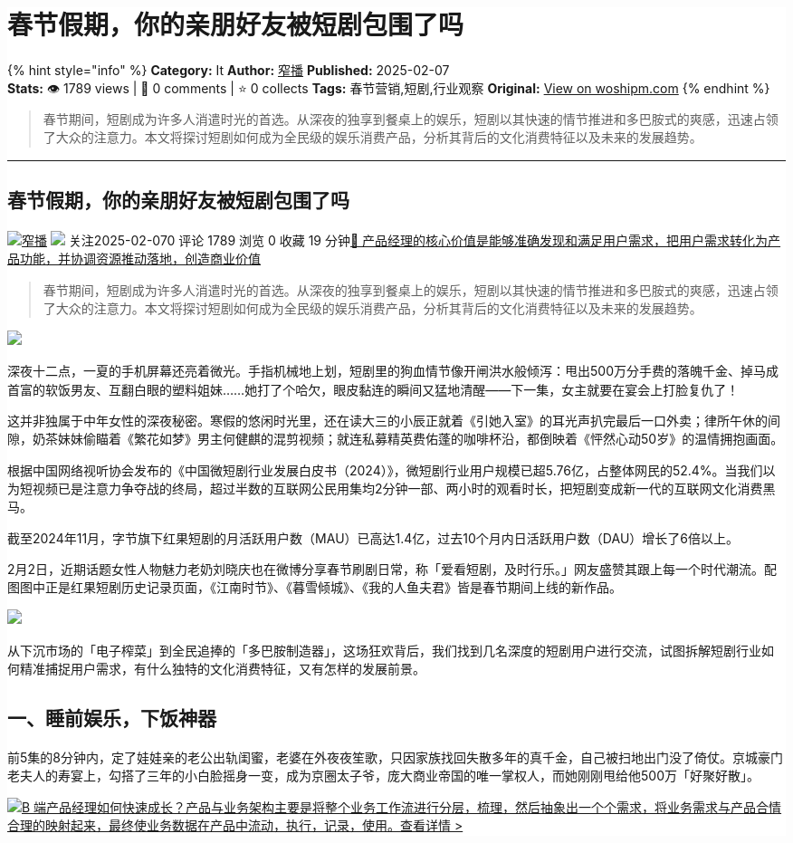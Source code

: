 # 春节假期，你的亲朋好友被短剧包围了吗
{% hint style="info" %}
**Category:** It
**Author:** [窄播](https://www.woshipm.com/u/1521537)
**Published:** 2025-02-07  
**Stats:** 👁️ 1789 views | 💬 0 comments | ⭐ 0 collects
**Tags:** 春节营销,短剧,行业观察
**Original:** [View on woshipm.com](https://www.woshipm.com/it/6176332.html)
{% endhint %}
> 春节期间，短剧成为许多人消遣时光的首选。从深夜的独享到餐桌上的娱乐，短剧以其快速的情节推进和多巴胺式的爽感，迅速占领了大众的注意力。本文将探讨短剧如何成为全民级的娱乐消费产品，分析其背后的文化消费特征以及未来的发展趋势。

---

## 春节假期，你的亲朋好友被短剧包围了吗

[![](https://static.woshipm.com/view/woshipm_api_def_20230601112921_4944.png?imageView2/1/w/72/h/72/q/100)](https://www.woshipm.com/u/1521537)[窄播](https://www.woshipm.com/u/1521537) ![](https://static.woshipm.com/tag/1122_1@2x.png) 关注2025-02-070 评论 1789 浏览 0 收藏 19 分钟[🔗 产品经理的核心价值是能够准确发现和满足用户需求，把用户需求转化为产品功能，并协调资源推动落地，创造商业价值](https://ke.qidianla.com/courses/90pm)

> 春节期间，短剧成为许多人消遣时光的首选。从深夜的独享到餐桌上的娱乐，短剧以其快速的情节推进和多巴胺式的爽感，迅速占领了大众的注意力。本文将探讨短剧如何成为全民级的娱乐消费产品，分析其背后的文化消费特征以及未来的发展趋势。

![](https://image.woshipm.com/2023/04/17/44ede800-dcf5-11ed-a8f2-00163e0b5ff3.png)

深夜十二点，一夏的手机屏幕还亮着微光。手指机械地上划，短剧里的狗血情节像开闸洪水般倾泻：甩出500万分手费的落魄千金、掉马成首富的软饭男友、互翻白眼的塑料姐妹……她打了个哈欠，眼皮黏连的瞬间又猛地清醒——下一集，女主就要在宴会上打脸复仇了！

这并非独属于中年女性的深夜秘密。寒假的悠闲时光里，还在读大三的小辰正就着《引她入室》的耳光声扒完最后一口外卖；律所午休的间隙，奶茶妹妹偷瞄着《繁花如梦》男主何健麒的混剪视频；就连私募精英费佑蓬的咖啡杯沿，都倒映着《怦然心动50岁》的温情拥抱画面。

根据中国网络视听协会发布的《中国微短剧行业发展白皮书（2024）》，微短剧行业用户规模已超5.76亿，占整体网民的52.4%。当我们以为短视频已是注意力争夺战的终局，超过半数的互联网公民用集均2分钟一部、两小时的观看时长，把短剧变成新一代的互联网文化消费黑马。

截至2024年11月，字节旗下红果短剧的月活跃用户数（MAU）已高达1.4亿，过去10个月内日活跃用户数（DAU）增长了6倍以上。

2月2日，近期话题女性人物魅力老奶刘晓庆也在微博分享春节刷剧日常，称「爱看短剧，及时行乐。」网友盛赞其跟上每一个时代潮流。配图图中正是红果短剧历史记录页面，《江南时节》、《暮雪倾城》、《我的人鱼夫君》皆是春节期间上线的新作品。

![](https://image.woshipm.com/2025/02/03/c1639e82-e1cd-11ef-ab0a-00163e09d72f.jpg)

从下沉市场的「电子榨菜」到全民追捧的「多巴胺制造器」，这场狂欢背后，我们找到几名深度的短剧用户进行交流，试图拆解短剧行业如何精准捕捉用户需求，有什么独特的文化消费特征，又有怎样的发展前景。

## 一、睡前娱乐，下饭神器

前5集的8分钟内，定了娃娃亲的老公出轨闺蜜，老婆在外夜夜笙歌，只因家族找回失散多年的真千金，自己被扫地出门没了倚仗。京城豪门老夫人的寿宴上，勾搭了三年的小白脸摇身一变，成为京圈太子爷，庞大商业帝国的唯一掌权人，而她刚刚甩给他500万「好聚好散」。

[![](https://image.woshipm.com/2023/08/02/a53a469e-30e3-11ee-88e7-00163e0b5ff3.png)B 端产品经理如何快速成长？产品与业务架构主要是将整个业务工作流进行分层，梳理，然后抽象出一个个需求，将业务需求与产品合情合理的映射起来，最终使业务数据在产品中流动，执行，记录，使用。查看详情 >](https://ke.qidianla.com/courses/bcpm)
